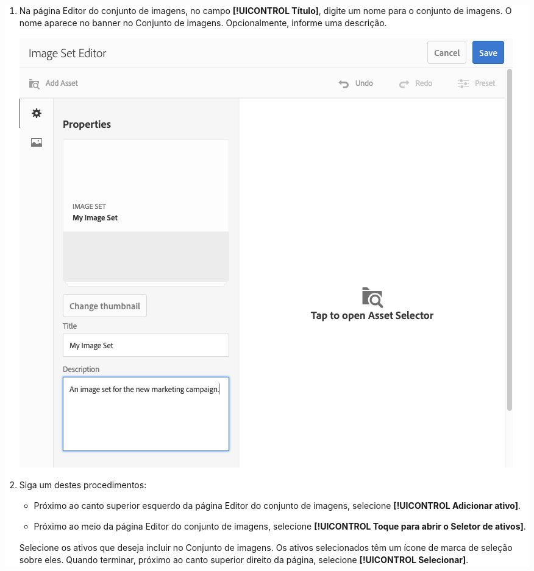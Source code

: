 1. Na página Editor do conjunto de imagens, no campo **[!UICONTROL Título]**, digite um nome para o conjunto de imagens. O nome aparece no banner no Conjunto de imagens. Opcionalmente, informe uma descrição.

   ![6_5_imageset-creatingnewset](assets/6_5_imageset-creatingnewset.png)

1. Siga um destes procedimentos:

   * Próximo ao canto superior esquerdo da página Editor do conjunto de imagens, selecione **[!UICONTROL Adicionar ativo]**.

   * Próximo ao meio da página Editor do conjunto de imagens, selecione **[!UICONTROL Toque para abrir o Seletor de ativos]**.

   Selecione os ativos que deseja incluir no Conjunto de imagens. Os ativos selecionados têm um ícone de marca de seleção sobre eles. Quando terminar, próximo ao canto superior direito da página, selecione **[!UICONTROL Selecionar]**.

